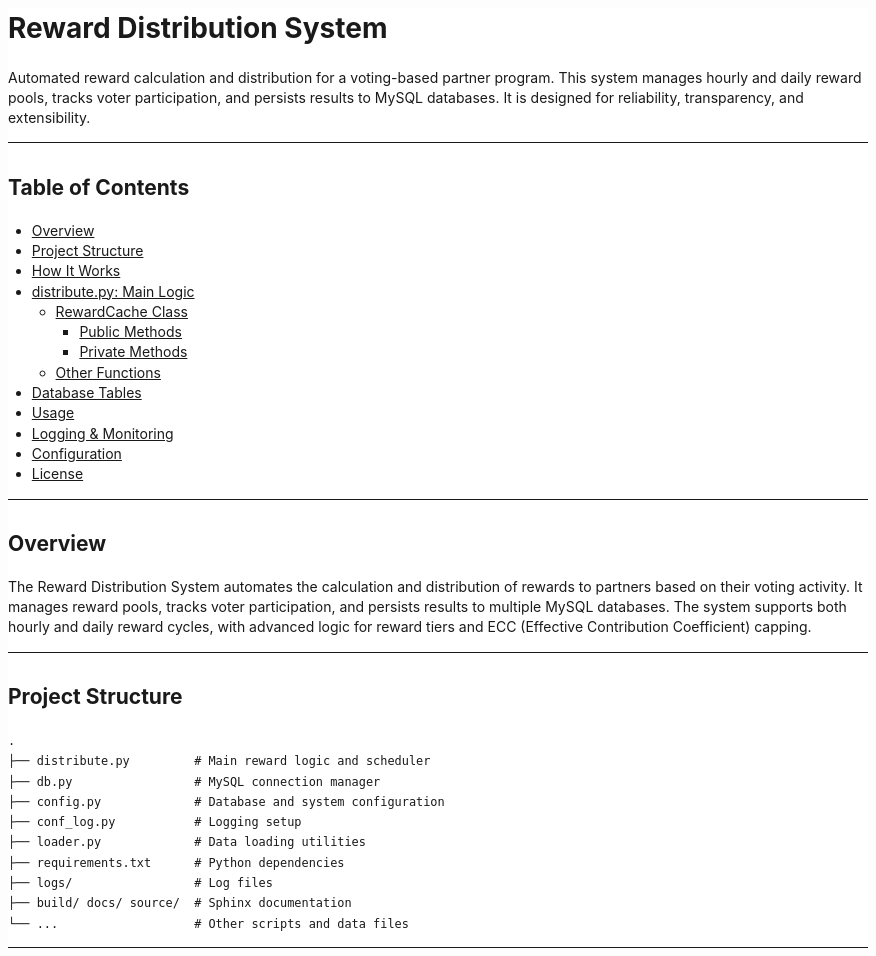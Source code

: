# Reward Distribution System

Automated reward calculation and distribution for a voting-based partner program. This system manages hourly and daily reward pools, tracks voter participation, and persists results to MySQL databases. It is designed for reliability, transparency, and extensibility.

---

## Table of Contents

- [Overview](#overview)
- [Project Structure](#project-structure)
- [How It Works](#how-it-works)
- [distribute.py: Main Logic](#distributepy-main-logic)
  - [RewardCache Class](#rewardcache-class)
    - [Public Methods](#public-methods)
    - [Private Methods](#private-methods)
  - [Other Functions](#other-functions)
- [Database Tables](#database-tables)
- [Usage](#usage)
- [Logging & Monitoring](#logging--monitoring)
- [Configuration](#configuration)
- [License](#license)

---

## Overview

The Reward Distribution System automates the calculation and distribution of rewards to partners based on their voting activity. It manages reward pools, tracks voter participation, and persists results to multiple MySQL databases. The system supports both hourly and daily reward cycles, with advanced logic for reward tiers and ECC (Effective Contribution Coefficient) capping.

---

## Project Structure

```
.
├── distribute.py         # Main reward logic and scheduler
├── db.py                 # MySQL connection manager
├── config.py             # Database and system configuration
├── conf_log.py           # Logging setup
├── loader.py             # Data loading utilities
├── requirements.txt      # Python dependencies
├── logs/                 # Log files
├── build/ docs/ source/  # Sphinx documentation
└── ...                   # Other scripts and data files
```

---
